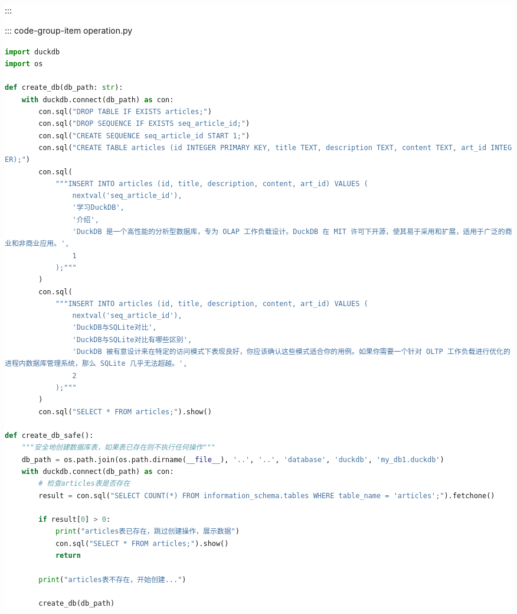 :::

::: code-group-item operation.py

```python
import duckdb
import os

def create_db(db_path: str):
    with duckdb.connect(db_path) as con:
        con.sql("DROP TABLE IF EXISTS articles;")
        con.sql("DROP SEQUENCE IF EXISTS seq_article_id;")
        con.sql("CREATE SEQUENCE seq_article_id START 1;")
        con.sql("CREATE TABLE articles (id INTEGER PRIMARY KEY, title TEXT, description TEXT, content TEXT, art_id INTEGER);")
        con.sql(
            """INSERT INTO articles (id, title, description, content, art_id) VALUES (
                nextval('seq_article_id'),
                '学习DuckDB',
                '介绍',
                'DuckDB 是一个高性能的分析型数据库，专为 OLAP 工作负载设计。DuckDB 在 MIT 许可下开源，使其易于采用和扩展，适用于广泛的商业和非商业应用。',
                1
            );"""
        )
        con.sql(
            """INSERT INTO articles (id, title, description, content, art_id) VALUES (
                nextval('seq_article_id'),
                'DuckDB与SQLite对比',
                'DuckDB与SQLite对比有哪些区别',
                'DuckDB 被有意设计来在特定的访问模式下表现良好，你应该确认这些模式适合你的用例。如果你需要一个针对 OLTP 工作负载进行优化的进程内数据库管理系统，那么 SQLite 几乎无法超越。',
                2
            );"""
        )
        con.sql("SELECT * FROM articles;").show()

def create_db_safe():
    """安全地创建数据库表，如果表已存在则不执行任何操作"""
    db_path = os.path.join(os.path.dirname(__file__), '..', '..', 'database', 'duckdb', 'my_db1.duckdb')
    with duckdb.connect(db_path) as con:
        # 检查articles表是否存在
        result = con.sql("SELECT COUNT(*) FROM information_schema.tables WHERE table_name = 'articles';").fetchone()

        if result[0] > 0:
            print("articles表已存在，跳过创建操作，展示数据")
            con.sql("SELECT * FROM articles;").show()
            return

        print("articles表不存在，开始创建...")

        create_db(db_path)

```
